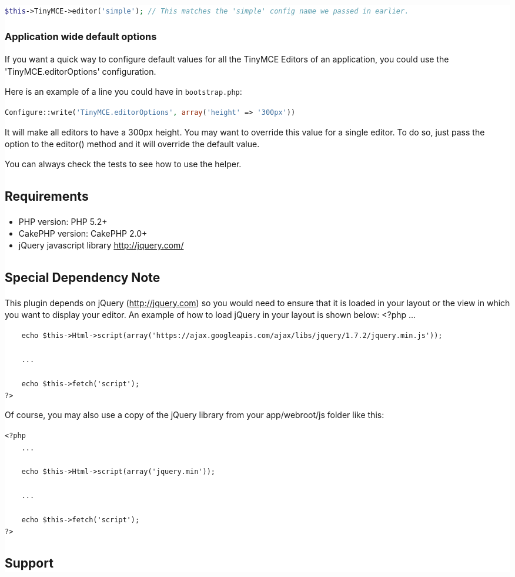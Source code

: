 ```php
$this->TinyMCE->editor('simple'); // This matches the 'simple' config name we passed in earlier.
```

### Application wide default options

If you want a quick way to configure default values for all the TinyMCE Editors of an application, you could use the 'TinyMCE.editorOptions' configuration.

Here is an example of a line you could have in `bootstrap.php`:

```php
Configure::write('TinyMCE.editorOptions', array('height' => '300px'))
```

It will make all editors to have a 300px height. You may want to override this value for a single editor. To do so, just pass the option to the editor() method and it will override the default value.

You can always check the tests to see how to use the helper.

## Requirements ##

* PHP version: PHP 5.2+
* CakePHP version: CakePHP 2.0+
* jQuery javascript library <http://jquery.com/>

## Special Dependency Note ##

This plugin depends on jQuery (<http://jquery.com>) so you would need to ensure that it is loaded in your layout or the
view in which you want to display your editor. An example of how to load jQuery in your layout is shown below:
	<?php
		...
		
		echo $this->Html->script(array('https://ajax.googleapis.com/ajax/libs/jquery/1.7.2/jquery.min.js'));

		...

		echo $this->fetch('script');
	?>

Of course, you may also use a copy of the jQuery library from your app/webroot/js folder like this:

	<?php
		...
		
		echo $this->Html->script(array('jquery.min'));

		...

		echo $this->fetch('script');
	?>

## Support ##
